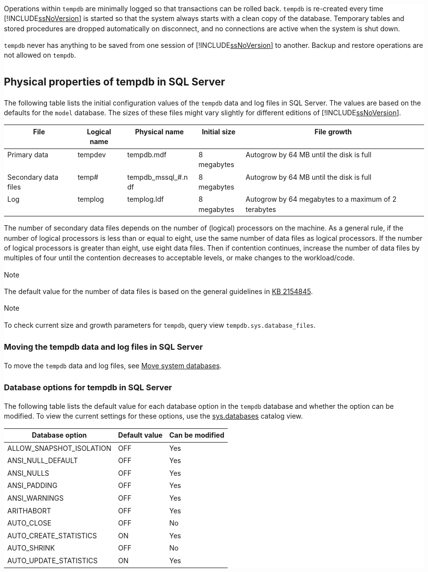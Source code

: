 Operations within `tempdb` are minimally logged so that transactions can be rolled back. `tempdb` is re-created every time [!INCLUDE[ssNoVersion](../../includes/ssnoversion-md.md)] is started so that the system always starts with a clean copy of the database. Temporary tables and stored procedures are dropped automatically on disconnect, and no connections are active when the system is shut down. 

`tempdb` never has anything to be saved from one session of [!INCLUDE[ssNoVersion](../../includes/ssnoversion-md.md)] to another. Backup and restore operations are not allowed on `tempdb`.  

## Physical properties of tempdb in SQL Server

The following table lists the initial configuration values of the `tempdb` data and log files in SQL Server. The values are based on the defaults for the `model` database. The sizes of these files might vary slightly for different editions of [!INCLUDE[ssNoVersion](../../includes/ssnoversion-md.md)].  
  
|File|Logical name|Physical name|Initial size|File growth|  
|----------|------------------|-------------------|------------------|-----------------|  
|Primary data|tempdev|tempdb.mdf|8 megabytes|Autogrow by 64 MB until the disk is full|  
|Secondary data files|temp#|tempdb_mssql_#.ndf|8 megabytes|Autogrow by 64 MB until the disk is full|  
|Log|templog|templog.ldf|8 megabytes|Autogrow by 64 megabytes to a maximum of 2 terabytes|  
  
The number of secondary data files depends on the number of (logical) processors on the machine. As a general rule, if the number of logical processors is less than or equal to eight, use the same number of data files as logical processors. If the number of logical processors is greater than eight, use eight data files. Then if contention continues, increase the number of data files by multiples of four until the contention decreases to acceptable levels, or make changes to the workload/code.

> [!NOTE]
> The default value for the number of data files is based on the general guidelines in [KB 2154845](https://support.microsoft.com/kb/2154845/).  

> [!NOTE]
> To check current size and growth parameters for `tempdb`, query view `tempdb.sys.database_files`.
  
### Moving the tempdb data and log files in SQL Server

To move the `tempdb` data and log files, see [Move system databases](../../relational-databases/databases/move-system-databases.md).  
  
### Database options for tempdb in SQL Server

The following table lists the default value for each database option in the `tempdb` database and whether the option can be modified. To view the current settings for these options, use the [sys.databases](../../relational-databases/system-catalog-views/sys-databases-transact-sql.md) catalog view.  
  
|Database option|Default value|Can be modified|  
|---------------------|-------------------|---------------------|  
|ALLOW_SNAPSHOT_ISOLATION|OFF|Yes|  
|ANSI_NULL_DEFAULT|OFF|Yes|  
|ANSI_NULLS|OFF|Yes|  
|ANSI_PADDING|OFF|Yes|  
|ANSI_WARNINGS|OFF|Yes|  
|ARITHABORT|OFF|Yes|  
|AUTO_CLOSE|OFF|No|  
|AUTO_CREATE_STATISTICS|ON|Yes|  
|AUTO_SHRINK|OFF|No|  
|AUTO_UPDATE_STATISTICS|ON|Yes|  